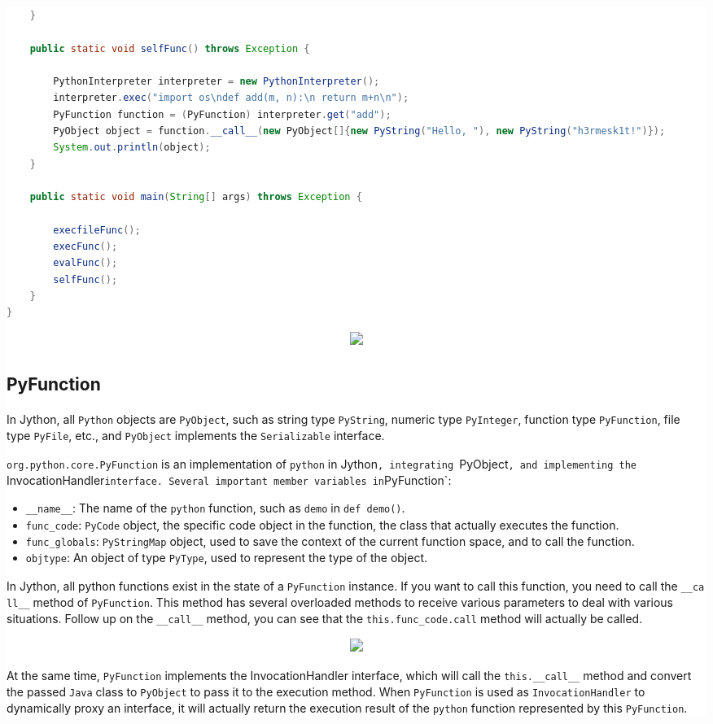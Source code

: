 ```java
    }

    public static void selfFunc() throws Exception {

        PythonInterpreter interpreter = new PythonInterpreter();
        interpreter.exec("import os\ndef add(m, n):\n return m+n\n");
        PyFunction function = (PyFunction) interpreter.get("add");
        PyObject object = function.__call__(new PyObject[]{new PyString("Hello, "), new PyString("h3rmesk1t!")});
        System.out.println(object);
    }

    public static void main(String[] args) throws Exception {

        execfileFunc();
        execFunc();
        evalFunc();
        selfFunc();
    }
}
```

<div align=center><img src="./images/1.png"></div>

## PyFunction
In Jython, all `Python` objects are `PyObject`, such as string type `PyString`, numeric type `PyInteger`, function type `PyFunction`, file type `PyFile`, etc., and `PyObject` implements the `Serializable` interface.

`org.python.core.PyFunction` is an implementation of `python` in Jython`, integrating `PyObject`, and implementing the `InvocationHandler` interface. Several important member variables in `PyFunction`:
 - `__name__`: The name of the `python` function, such as `demo` in `def demo()`.
 - `func_code`: `PyCode` object, the specific code object in the function, the class that actually executes the function.
 - `func_globals`: `PyStringMap` object, used to save the context of the current function space, and to call the function.
 - `objtype`: An object of type `PyType`, used to represent the type of the object.

In Jython, all python functions exist in the state of a `PyFunction` instance. If you want to call this function, you need to call the `__call__` method of `PyFunction`. This method has several overloaded methods to receive various parameters to deal with various situations. Follow up on the `__call__` method, you can see that the `this.func_code.call` method will actually be called.

<div align=center><img src="./images/2.png"></div>

At the same time, `PyFunction` implements the InvocationHandler interface, which will call the `this.__call__` method and convert the passed `Java` class to `PyObject` to pass it to the execution method. When `PyFunction` is used as `InvocationHandler` to dynamically proxy an interface, it will actually return the execution result of the `python` function represented by this `PyFunction`.

